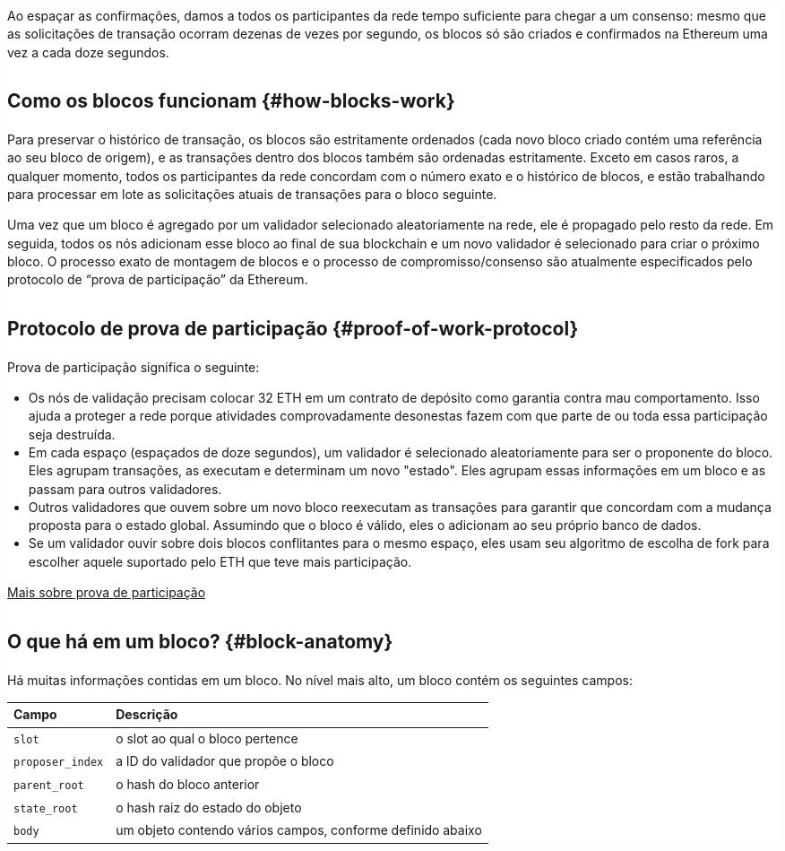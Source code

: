 Ao espaçar as confirmações, damos a todos os participantes da rede tempo suficiente para chegar a um consenso: mesmo que as solicitações de transação ocorram dezenas de vezes por segundo, os blocos só são criados e confirmados na Ethereum uma vez a cada doze segundos.

## Como os blocos funcionam {#how-blocks-work}

Para preservar o histórico de transação, os blocos são estritamente ordenados (cada novo bloco criado contém uma referência ao seu bloco de origem), e as transações dentro dos blocos também são ordenadas estritamente. Exceto em casos raros, a qualquer momento, todos os participantes da rede concordam com o número exato e o histórico de blocos, e estão trabalhando para processar em lote as solicitações atuais de transações para o bloco seguinte.

Uma vez que um bloco é agregado por um validador selecionado aleatoriamente na rede, ele é propagado pelo resto da rede. Em seguida, todos os nós adicionam esse bloco ao final de sua blockchain e um novo validador é selecionado para criar o próximo bloco. O processo exato de montagem de blocos e o processo de compromisso/consenso são atualmente especificados pelo protocolo de “prova de participação” da Ethereum.

## Protocolo de prova de participação {#proof-of-work-protocol}

Prova de participação significa o seguinte:

- Os nós de validação precisam colocar 32 ETH em um contrato de depósito como garantia contra mau comportamento. Isso ajuda a proteger a rede porque atividades comprovadamente desonestas fazem com que parte de ou toda essa participação seja destruída.
- Em cada espaço (espaçados de doze segundos), um validador é selecionado aleatoriamente para ser o proponente do bloco. Eles agrupam transações, as executam e determinam um novo "estado". Eles agrupam essas informações em um bloco e as passam para outros validadores.
- Outros validadores que ouvem sobre um novo bloco reexecutam as transações para garantir que concordam com a mudança proposta para o estado global. Assumindo que o bloco é válido, eles o adicionam ao seu próprio banco de dados.
- Se um validador ouvir sobre dois blocos conflitantes para o mesmo espaço, eles usam seu algoritmo de escolha de fork para escolher aquele suportado pelo ETH que teve mais participação.

[Mais sobre prova de participação](/developers/docs/consensus-mechanisms/pos)

## O que há em um bloco? {#block-anatomy}

Há muitas informações contidas em um bloco. No nível mais alto, um bloco contém os seguintes campos:

| Campo            | Descrição                                                  |
| :--------------- | :--------------------------------------------------------- |
| `slot`           | o slot ao qual o bloco pertence                            |
| `proposer_index` | a ID do validador que propõe o bloco                       |
| `parent_root`    | o hash do bloco anterior                                   |
| `state_root`     | o hash raiz do estado do objeto                            |
| `body`           | um objeto contendo vários campos, conforme definido abaixo |
